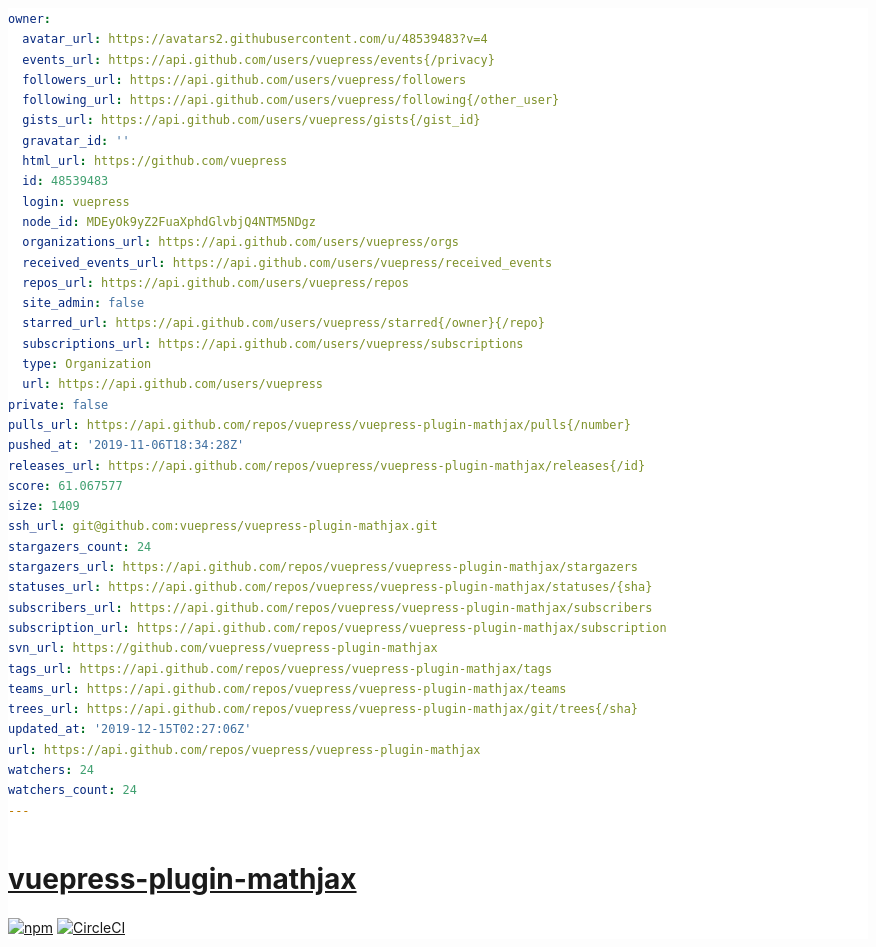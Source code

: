 ```yaml
owner:
  avatar_url: https://avatars2.githubusercontent.com/u/48539483?v=4
  events_url: https://api.github.com/users/vuepress/events{/privacy}
  followers_url: https://api.github.com/users/vuepress/followers
  following_url: https://api.github.com/users/vuepress/following{/other_user}
  gists_url: https://api.github.com/users/vuepress/gists{/gist_id}
  gravatar_id: ''
  html_url: https://github.com/vuepress
  id: 48539483
  login: vuepress
  node_id: MDEyOk9yZ2FuaXphdGlvbjQ4NTM5NDgz
  organizations_url: https://api.github.com/users/vuepress/orgs
  received_events_url: https://api.github.com/users/vuepress/received_events
  repos_url: https://api.github.com/users/vuepress/repos
  site_admin: false
  starred_url: https://api.github.com/users/vuepress/starred{/owner}{/repo}
  subscriptions_url: https://api.github.com/users/vuepress/subscriptions
  type: Organization
  url: https://api.github.com/users/vuepress
private: false
pulls_url: https://api.github.com/repos/vuepress/vuepress-plugin-mathjax/pulls{/number}
pushed_at: '2019-11-06T18:34:28Z'
releases_url: https://api.github.com/repos/vuepress/vuepress-plugin-mathjax/releases{/id}
score: 61.067577
size: 1409
ssh_url: git@github.com:vuepress/vuepress-plugin-mathjax.git
stargazers_count: 24
stargazers_url: https://api.github.com/repos/vuepress/vuepress-plugin-mathjax/stargazers
statuses_url: https://api.github.com/repos/vuepress/vuepress-plugin-mathjax/statuses/{sha}
subscribers_url: https://api.github.com/repos/vuepress/vuepress-plugin-mathjax/subscribers
subscription_url: https://api.github.com/repos/vuepress/vuepress-plugin-mathjax/subscription
svn_url: https://github.com/vuepress/vuepress-plugin-mathjax
tags_url: https://api.github.com/repos/vuepress/vuepress-plugin-mathjax/tags
teams_url: https://api.github.com/repos/vuepress/vuepress-plugin-mathjax/teams
trees_url: https://api.github.com/repos/vuepress/vuepress-plugin-mathjax/git/trees{/sha}
updated_at: '2019-12-15T02:27:06Z'
url: https://api.github.com/repos/vuepress/vuepress-plugin-mathjax
watchers: 24
watchers_count: 24
---
```


# [vuepress-plugin-mathjax](https://vuepress.github.io/plugins/mathjax/)

[![npm](https://img.shields.io/npm/v/vuepress-plugin-mathjax.svg)](https://www.npmjs.com/package/vuepress-plugin-mathjax)
[![CircleCI](https://img.shields.io/circleci/project/github/vuepress/vuepress-plugin-mathjax/master.svg)](https://circleci.com/gh/vuepress/vuepress-plugin-mathjax)
